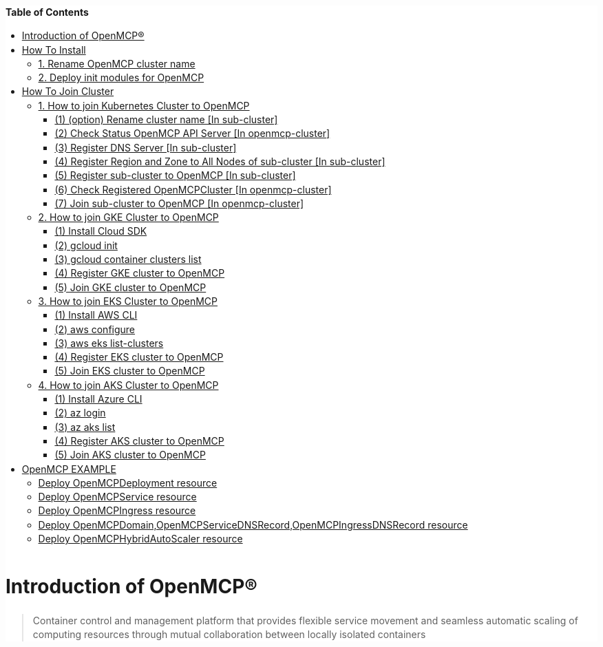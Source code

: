 **Table of Contents**
- [Introduction of OpenMCP&reg;](#introduction-of-openmcp)
- [How To Install](#how-to-install)
  - [1. Rename OpenMCP cluster name](#1-Rename-openmcp-cluster-name)
  - [2. Deploy init modules for OpenMCP](#2-Deploy-init-modules-for-OpenMCP)
- [How To Join Cluster](#how-to-join-cluster)
  - [1. How to join Kubernetes Cluster to OpenMCP](#1-How-to-join-Kubernetes-Cluster-to-OpenMCP)
    - [(1) (option) Rename cluster name [In sub-cluster]](#1-option-Rename-cluster-name-In-sub-cluster)
    - [(2) Check Status OpenMCP API Server [In openmcp-cluster]](#2-Check-Status-OpenMCP-API-Server-In-openmcp-cluster)
    - [(3) Register DNS Server [In sub-cluster]](#3-Register-DNS-Server-In-sub-cluster)
    - [(4) Register Region and Zone to All Nodes of sub-cluster [In sub-cluster]](#4-Register-Region-and-Zone-to-All-Nodes-of-sub-cluster-In-sub-cluster)
    - [(5) Register sub-cluster to OpenMCP [In sub-cluster]](#5-Register-sub-cluster-to-OpenMCP-In-sub-cluster)
    - [(6) Check Registered OpenMCPCluster [In openmcp-cluster]](#6-Check-Registered-OpenMCPCluster-In-openmcp-cluster)
    - [(7) Join sub-cluster to OpenMCP [In openmcp-cluster]](#7-Join-sub-cluster-to-OpenMCP-In-openmcp-cluster)
  - [2. How to join GKE Cluster to OpenMCP](#2-How-to-join-GKE-Cluster-to-OpenMCP)
    - [(1) Install Cloud SDK](#1-Install-Cloud-SDK)
    - [(2) gcloud init](#2-gcloud-init)
    - [(3) gcloud container clusters list](#3-gcloud-container-clusters-list)
    - [(4) Register GKE cluster to OpenMCP](#4-Register-GKE-cluster-to-OpenMCP)
    - [(5) Join GKE cluster to OpenMCP](#5-Join-GKE-cluster-to-OpenMCP)
  - [3. How to join EKS Cluster to OpenMCP](#3-How-to-join-EKS-Cluster-to-OpenMCP)
    - [(1) Install AWS CLI](#1-Install-AWS-CLI)
    - [(2) aws configure](#2-aws-configure)
    - [(3) aws eks list-clusters](#3-aws-eks-list-clusters)
    - [(4) Register EKS cluster to OpenMCP](#4-Register-EKS-cluster-to-OpenMCP)
    - [(5) Join EKS cluster to OpenMCP](#5-Join-EKS-cluster-to-OpenMCP)
  - [4. How to join AKS Cluster to OpenMCP](#4-How-to-join-AKS-Cluster-to-OpenMCP)
    - [(1) Install Azure CLI](#1-Install-AWS-CLI)
    - [(2) az login](#2-az-login)
    - [(3) az aks list](#3-az-aks-list)
    - [(4) Register AKS cluster to OpenMCP](#4-Register-AKS-cluster-to-OpenMCP)
    - [(5) Join AKS cluster to OpenMCP](#5-Join-AKS-cluster-to-OpenMCP)
- [OpenMCP EXAMPLE](#openmcp-example)
  - [Deploy OpenMCPDeployment resource](#Deploy-OpenMCPDeployment-resource)
  - [Deploy OpenMCPService resource](#Deploy-OpenMCPService-resource)
  - [Deploy OpenMCPIngress resource](#Deplo-OpenMCPIngress-resource)
  - [Deploy OpenMCPDomain,OpenMCPServiceDNSRecord,OpenMCPIngressDNSRecord resource](#Deploy-OpenMCPDomainOpenMCPServiceDNSRecordOpenMCPIngressDNSRecord-resource)
  - [Deploy OpenMCPHybridAutoScaler resource](#Deploy-OpenMCPHybridAutoScaler-resource)

# Introduction of OpenMCP&reg;

> Container control and management platform that provides flexible service movement and seamless automatic scaling of computing resources through mutual collaboration between locally isolated containers
